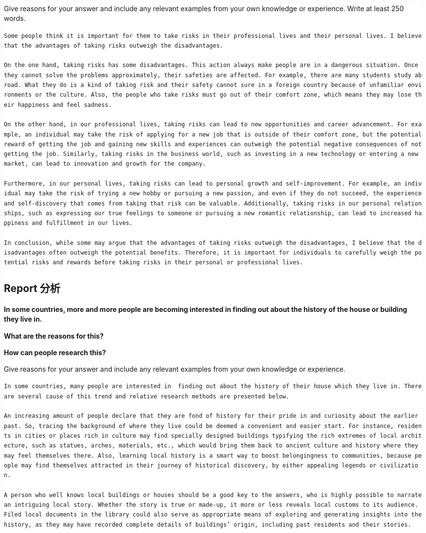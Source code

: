 Give reasons for your answer and include any relevant examples from your own knowledge or experience.
Write at least 250 words.

```
Some people think it is important for them to take risks in their professional lives and their personal lives. I believe that the advantages of taking risks outweigh the disadvantages.

On the one hand, taking risks has some disadvantages. This action always make people are in a dangerous situation. Once they cannot solve the problems approximately, their safeties are affected. For example, there are many students study abroad. What they do is a kind of taking risk and their safety cannot sure in a foreign country because of unfamiliar environments or the culture. Also, the people who take risks must go out of their comfort zone, which means they may lose their happiness and feel sadness.

On the other hand, in our professional lives, taking risks can lead to new opportunities and career advancement. For example, an individual may take the risk of applying for a new job that is outside of their comfort zone, but the potential reward of getting the job and gaining new skills and experiences can outweigh the potential negative consequences of not getting the job. Similarly, taking risks in the business world, such as investing in a new technology or entering a new market, can lead to innovation and growth for the company.

Furthermore, in our personal lives, taking risks can lead to personal growth and self-improvement. For example, an individual may take the risk of trying a new hobby or pursuing a new passion, and even if they do not succeed, the experience and self-discovery that comes from taking that risk can be valuable. Additionally, taking risks in our personal relationships, such as expressing our true feelings to someone or pursuing a new romantic relationship, can lead to increased happiness and fulfillment in our lives.

In conclusion, while some may argue that the advantages of taking risks outweigh the disadvantages, I believe that the disadvantages often outweigh the potential benefits. Therefore, it is important for individuals to carefully weigh the potential risks and rewards before taking risks in their personal or professional lives.
```

## Report 分析

**In some countries, more and more people are becoming interested in finding out about the history of the house or building they live in.**

**What are the reasons for this?**

**How can people research this?**

Give reasons for your answer and include any relevant examples from your own knowledge or experience.

```
In some countries, many people are interested in  finding out about the history of their house which they live in. There are several cause of this trend and relative research methods are presented below.

An increasing amount of people declare that they are fond of history for their pride in and curiosity about the earlier past. So, tracing the background of where they live could be deemed a convenient and easier start. For instance, residents in cities or places rich in culture may find specially designed buildings typifying the rich extremes of local architecture, such as statues, arches, materials, etc., which would bring them back to ancient culture and history where they may feel themselves there. Also, learning local history is a smart way to boost belongingness to communities, because people may find themselves attracted in their journey of historical discovery, by either appealing legends or civilization.

A person who well knows local buildings or houses should be a good key to the answers, who is highly possible to narrate an intriguing local story. Whether the story is true or made-up, it more or less reveals local customs to its audience. Filed local documents in the library could also serve as appropriate means of exploring and generating insights into the history, as they may have recorded complete details of buildings’ origin, including past residents and their stories.
```